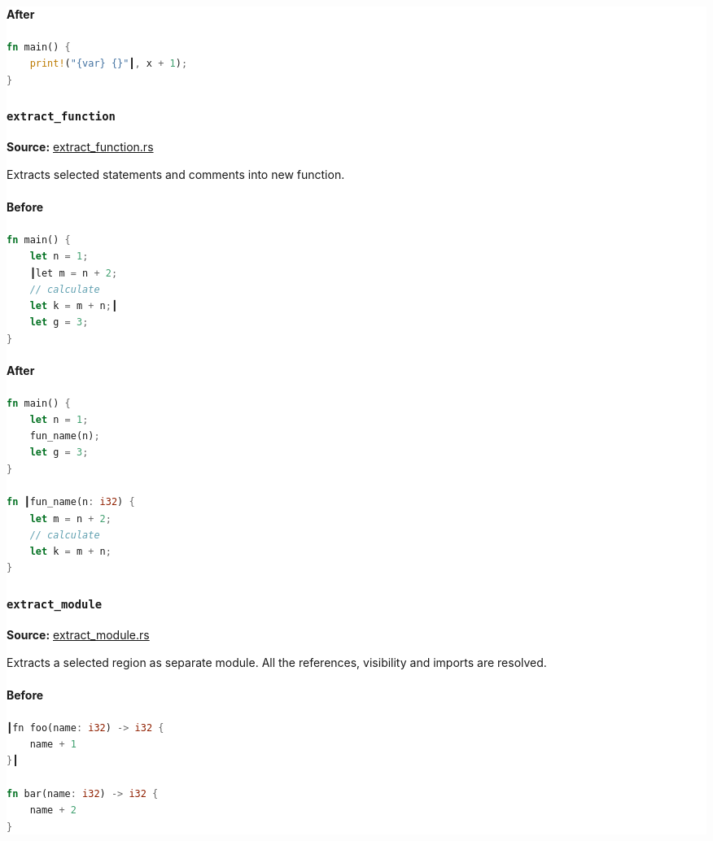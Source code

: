 #### After
```rust
fn main() {
    print!("{var} {}"┃, x + 1);
}
```


### `extract_function`
**Source:**  [extract_function.rs](https://github.com/rust-lang/rust-analyzer/blob/master/crates/ide-assists/src/handlers/extract_function.rs#L39) 

Extracts selected statements and comments into new function.

#### Before
```rust
fn main() {
    let n = 1;
    ┃let m = n + 2;
    // calculate
    let k = m + n;┃
    let g = 3;
}
```

#### After
```rust
fn main() {
    let n = 1;
    fun_name(n);
    let g = 3;
}

fn ┃fun_name(n: i32) {
    let m = n + 2;
    // calculate
    let k = m + n;
}
```


### `extract_module`
**Source:**  [extract_module.rs](https://github.com/rust-lang/rust-analyzer/blob/master/crates/ide-assists/src/handlers/extract_module.rs#L29) 

Extracts a selected region as separate module. All the references, visibility and imports are
resolved.

#### Before
```rust
┃fn foo(name: i32) -> i32 {
    name + 1
}┃

fn bar(name: i32) -> i32 {
    name + 2
}
```
